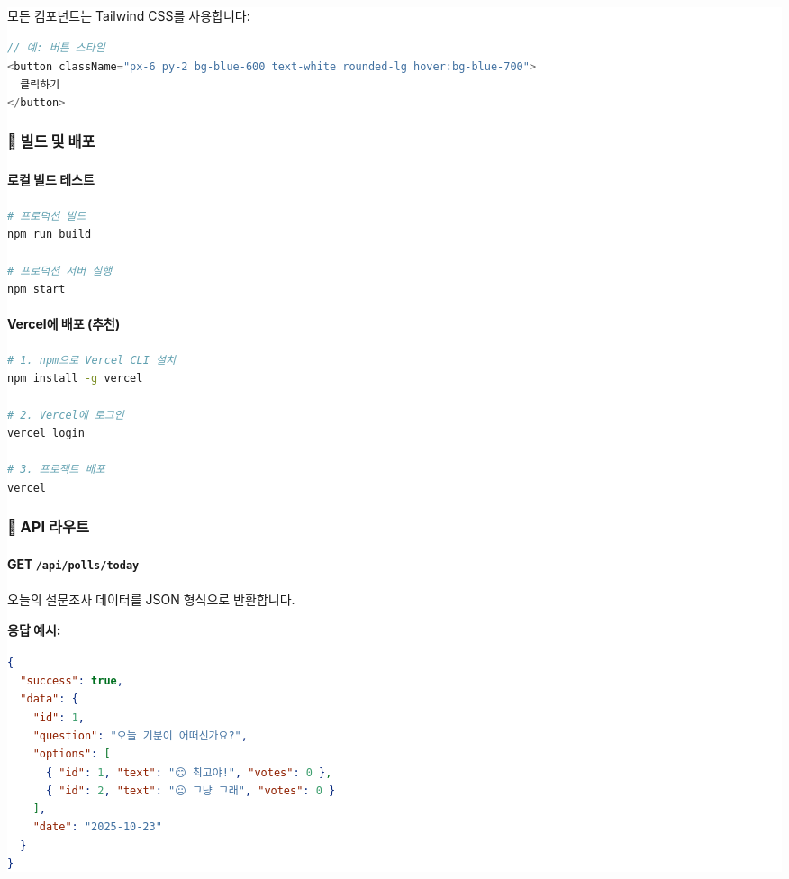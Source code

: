 모든 컴포넌트는 Tailwind CSS를 사용합니다:

```typescript
// 예: 버튼 스타일
<button className="px-6 py-2 bg-blue-600 text-white rounded-lg hover:bg-blue-700">
  클릭하기
</button>
```

### 🚀 빌드 및 배포

#### 로컬 빌드 테스트

```bash
# 프로덕션 빌드
npm run build

# 프로덕션 서버 실행
npm start
```

#### Vercel에 배포 (추천)

```bash
# 1. npm으로 Vercel CLI 설치
npm install -g vercel

# 2. Vercel에 로그인
vercel login

# 3. 프로젝트 배포
vercel
```

### 📡 API 라우트

#### GET `/api/polls/today`

오늘의 설문조사 데이터를 JSON 형식으로 반환합니다.

**응답 예시:**
```json
{
  "success": true,
  "data": {
    "id": 1,
    "question": "오늘 기분이 어떠신가요?",
    "options": [
      { "id": 1, "text": "😊 최고야!", "votes": 0 },
      { "id": 2, "text": "😐 그냥 그래", "votes": 0 }
    ],
    "date": "2025-10-23"
  }
}
```
